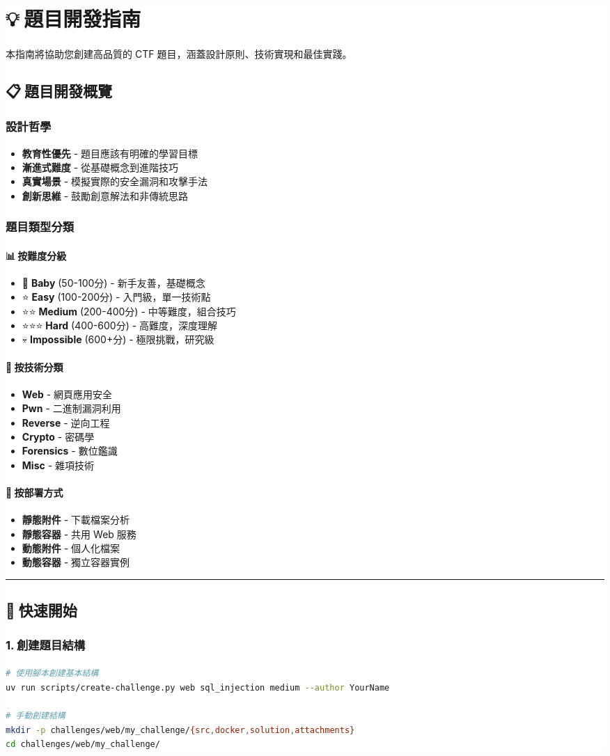 # 💡 題目開發指南

本指南將協助您創建高品質的 CTF 題目，涵蓋設計原則、技術實現和最佳實踐。

## 📋 題目開發概覽

### 設計哲學
- **教育性優先** - 題目應該有明確的學習目標
- **漸進式難度** - 從基礎概念到進階技巧
- **真實場景** - 模擬實際的安全漏洞和攻擊手法
- **創新思維** - 鼓勵創意解法和非傳統思路

### 題目類型分類

#### 📊 按難度分級
- 🍼 **Baby** (50-100分) - 新手友善，基礎概念
- ⭐ **Easy** (100-200分) - 入門級，單一技術點
- ⭐⭐ **Medium** (200-400分) - 中等難度，組合技巧
- ⭐⭐⭐ **Hard** (400-600分) - 高難度，深度理解
- 💀 **Impossible** (600+分) - 極限挑戰，研究級

#### 🎯 按技術分類
- **Web** - 網頁應用安全
- **Pwn** - 二進制漏洞利用
- **Reverse** - 逆向工程
- **Crypto** - 密碼學
- **Forensics** - 數位鑑識
- **Misc** - 雜項技術

#### 🐳 按部署方式
- **靜態附件** - 下載檔案分析
- **靜態容器** - 共用 Web 服務
- **動態附件** - 個人化檔案
- **動態容器** - 獨立容器實例

---

## 🚀 快速開始

### 1. 創建題目結構

```bash
# 使用腳本創建基本結構
uv run scripts/create-challenge.py web sql_injection medium --author YourName

# 手動創建結構
mkdir -p challenges/web/my_challenge/{src,docker,solution,attachments}
cd challenges/web/my_challenge/
```
